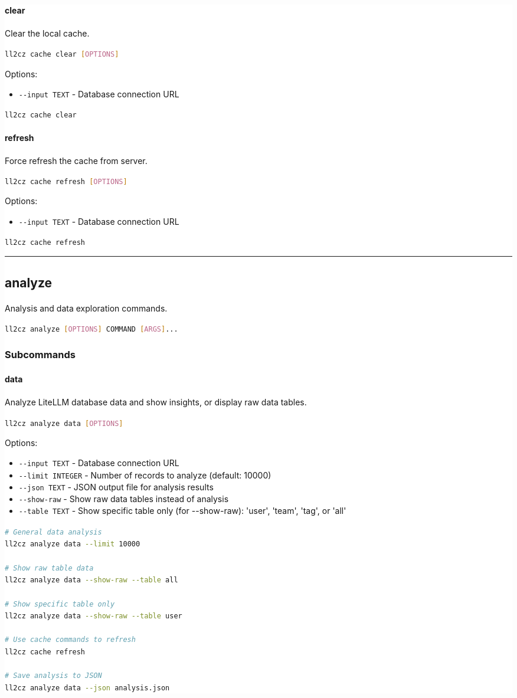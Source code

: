 #### clear
Clear the local cache.

```bash
ll2cz cache clear [OPTIONS]
```

Options:
- `--input TEXT` - Database connection URL

```bash
ll2cz cache clear
```

#### refresh
Force refresh the cache from server.

```bash
ll2cz cache refresh [OPTIONS]
```

Options:
- `--input TEXT` - Database connection URL

```bash
ll2cz cache refresh
```

---

## analyze

Analysis and data exploration commands.

```bash
ll2cz analyze [OPTIONS] COMMAND [ARGS]...
```

### Subcommands

#### data
Analyze LiteLLM database data and show insights, or display raw data tables.

```bash
ll2cz analyze data [OPTIONS]
```

Options:
- `--input TEXT` - Database connection URL
- `--limit INTEGER` - Number of records to analyze (default: 10000)
- `--json TEXT` - JSON output file for analysis results
- `--show-raw` - Show raw data tables instead of analysis
- `--table TEXT` - Show specific table only (for --show-raw): 'user', 'team', 'tag', or 'all'

```bash
# General data analysis
ll2cz analyze data --limit 10000

# Show raw table data
ll2cz analyze data --show-raw --table all

# Show specific table only
ll2cz analyze data --show-raw --table user

# Use cache commands to refresh
ll2cz cache refresh

# Save analysis to JSON
ll2cz analyze data --json analysis.json
```
